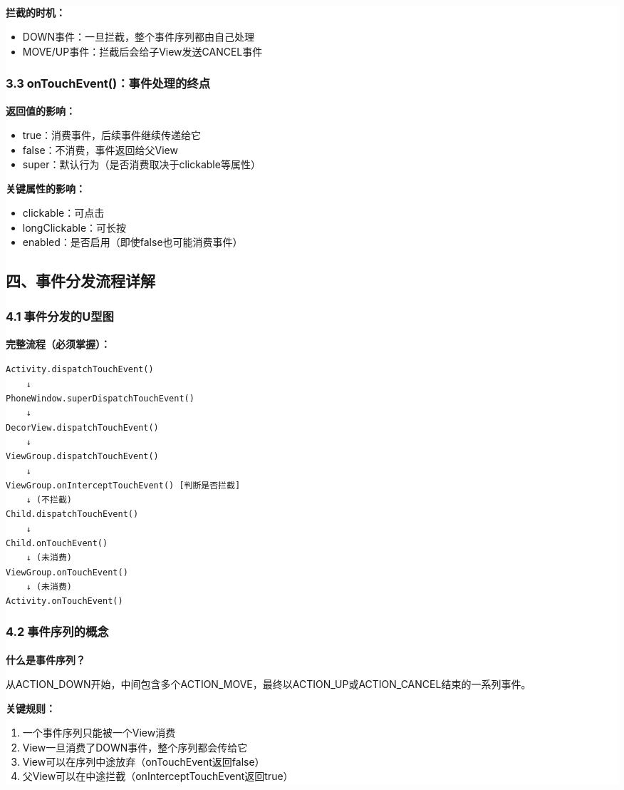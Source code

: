 **拦截的时机：**
- DOWN事件：一旦拦截，整个事件序列都由自己处理
- MOVE/UP事件：拦截后会给子View发送CANCEL事件

### 3.3 onTouchEvent()：事件处理的终点

**返回值的影响：**
- true：消费事件，后续事件继续传递给它
- false：不消费，事件返回给父View
- super：默认行为（是否消费取决于clickable等属性）

**关键属性的影响：**
- clickable：可点击
- longClickable：可长按
- enabled：是否启用（即使false也可能消费事件）

## 四、事件分发流程详解

### 4.1 事件分发的U型图

**完整流程（必须掌握）：**

```
Activity.dispatchTouchEvent()
    ↓
PhoneWindow.superDispatchTouchEvent()
    ↓
DecorView.dispatchTouchEvent()
    ↓
ViewGroup.dispatchTouchEvent()
    ↓
ViewGroup.onInterceptTouchEvent() [判断是否拦截]
    ↓ (不拦截)
Child.dispatchTouchEvent()
    ↓
Child.onTouchEvent()
    ↓ (未消费)
ViewGroup.onTouchEvent()
    ↓ (未消费)
Activity.onTouchEvent()
```

### 4.2 事件序列的概念

**什么是事件序列？**

从ACTION_DOWN开始，中间包含多个ACTION_MOVE，最终以ACTION_UP或ACTION_CANCEL结束的一系列事件。

**关键规则：**
1. 一个事件序列只能被一个View消费
2. View一旦消费了DOWN事件，整个序列都会传给它
3. View可以在序列中途放弃（onTouchEvent返回false）
4. 父View可以在中途拦截（onInterceptTouchEvent返回true）
